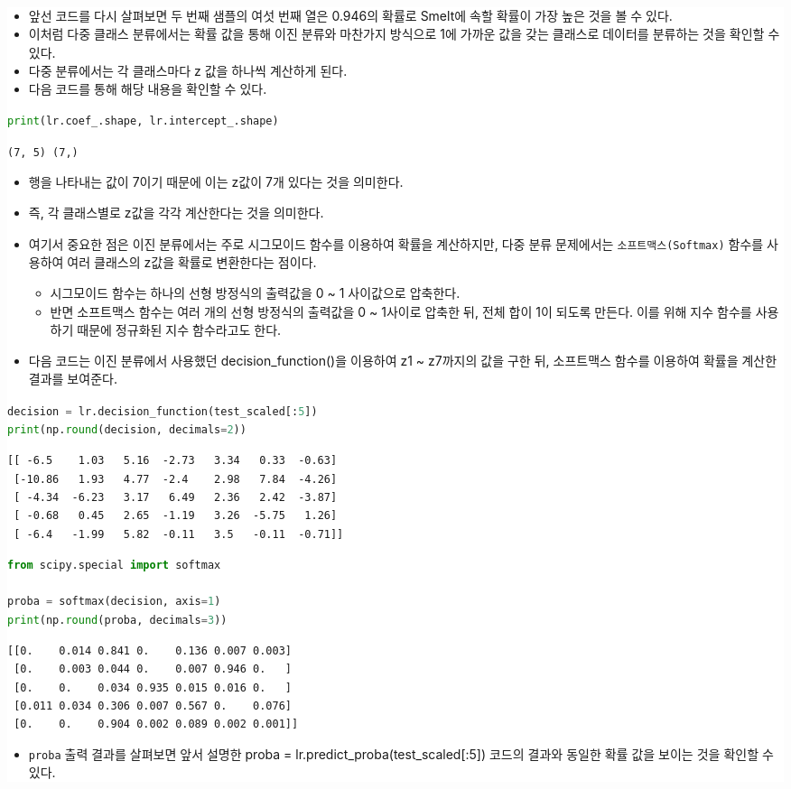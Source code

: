 - 앞선 코드를 다시 살펴보면 두 번째 샘플의 여섯 번째 열은 0.946의 확률로 Smelt에 속할 확률이 가장 높은 것을 볼 수 있다.
- 이처럼 다중 클래스 분류에서는 확률 값을 통해 이진 분류와 마찬가지 방식으로 1에 가까운 값을 갖는 클래스로 데이터를 분류하는 것을 확인할 수 있다.
- 다중 분류에서는 각 클래스마다 z 값을 하나씩 계산하게 된다. 
- 다음 코드를 통해 해당 내용을 확인할 수 있다.


```python
print(lr.coef_.shape, lr.intercept_.shape)
```

    (7, 5) (7,)


- 행을 나타내는 값이 7이기 때문에 이는 z값이 7개 있다는 것을 의미한다. 
- 즉, 각 클래스별로 z값을 각각 계산한다는 것을 의미한다. 
- 여기서 중요한 점은 이진 분류에서는 주로 시그모이드 함수를 이용하여 확률을 계산하지만, 다중 분류 문제에서는 `소프트맥스(Softmax)` 함수를 사용하여 여러 클래스의 z값을 확률로 변환한다는 점이다. 
  - 시그모이드 함수는 하나의 선형 방정식의 출력값을 0 ~ 1 사이값으로 압축한다. 
  - 반면 소프트맥스 함수는 여러 개의 선형 방정식의 출력값을 0 ~ 1사이로 압축한 뒤, 전체 합이 1이 되도록 만든다. 이를 위해 지수 함수를 사용하기 때문에 정규화된 지수 함수라고도 한다.

- 다음 코드는 이진 분류에서 사용했던 decision_function()을 이용하여 z1 ~ z7까지의 값을 구한 뒤, 소프트맥스 함수를 이용하여 확률을 계산한 결과를 보여준다.


```python
decision = lr.decision_function(test_scaled[:5])
print(np.round(decision, decimals=2))
```

    [[ -6.5    1.03   5.16  -2.73   3.34   0.33  -0.63]
     [-10.86   1.93   4.77  -2.4    2.98   7.84  -4.26]
     [ -4.34  -6.23   3.17   6.49   2.36   2.42  -3.87]
     [ -0.68   0.45   2.65  -1.19   3.26  -5.75   1.26]
     [ -6.4   -1.99   5.82  -0.11   3.5   -0.11  -0.71]]



```python
from scipy.special import softmax

proba = softmax(decision, axis=1)
print(np.round(proba, decimals=3))
```

    [[0.    0.014 0.841 0.    0.136 0.007 0.003]
     [0.    0.003 0.044 0.    0.007 0.946 0.   ]
     [0.    0.    0.034 0.935 0.015 0.016 0.   ]
     [0.011 0.034 0.306 0.007 0.567 0.    0.076]
     [0.    0.    0.904 0.002 0.089 0.002 0.001]]


- `proba` 출력 결과를 살펴보면 앞서 설명한 proba = lr.predict_proba(test_scaled[:5]) 코드의 결과와 동일한 확률 값을 보이는 것을 확인할 수 있다.
